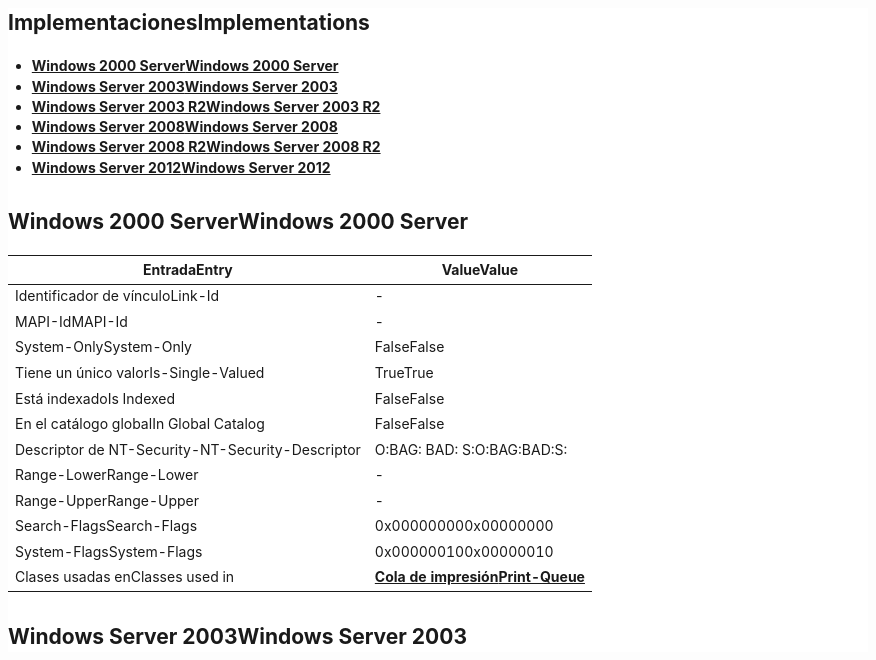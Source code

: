 

## <a name="implementations"></a><span data-ttu-id="ea2b3-123">Implementaciones</span><span class="sxs-lookup"><span data-stu-id="ea2b3-123">Implementations</span></span>

-   [<span data-ttu-id="ea2b3-124">**Windows 2000 Server**</span><span class="sxs-lookup"><span data-stu-id="ea2b3-124">**Windows 2000 Server**</span></span>](#windows-2000-server)
-   [<span data-ttu-id="ea2b3-125">**Windows Server 2003**</span><span class="sxs-lookup"><span data-stu-id="ea2b3-125">**Windows Server 2003**</span></span>](#windows-server-2003)
-   [<span data-ttu-id="ea2b3-126">**Windows Server 2003 R2**</span><span class="sxs-lookup"><span data-stu-id="ea2b3-126">**Windows Server 2003 R2**</span></span>](#windows-server-2003-r2)
-   [<span data-ttu-id="ea2b3-127">**Windows Server 2008**</span><span class="sxs-lookup"><span data-stu-id="ea2b3-127">**Windows Server 2008**</span></span>](#windows-server-2008)
-   [<span data-ttu-id="ea2b3-128">**Windows Server 2008 R2**</span><span class="sxs-lookup"><span data-stu-id="ea2b3-128">**Windows Server 2008 R2**</span></span>](#windows-server-2008-r2)
-   [<span data-ttu-id="ea2b3-129">**Windows Server 2012**</span><span class="sxs-lookup"><span data-stu-id="ea2b3-129">**Windows Server 2012**</span></span>](#windows-server-2012)

## <a name="windows-2000-server"></a><span data-ttu-id="ea2b3-130">Windows 2000 Server</span><span class="sxs-lookup"><span data-stu-id="ea2b3-130">Windows 2000 Server</span></span>



| <span data-ttu-id="ea2b3-131">Entrada</span><span class="sxs-lookup"><span data-stu-id="ea2b3-131">Entry</span></span> | <span data-ttu-id="ea2b3-132">Value</span><span class="sxs-lookup"><span data-stu-id="ea2b3-132">Value</span></span> |
|------------------------|------------------------------------------------|
| <span data-ttu-id="ea2b3-133">Identificador de vínculo</span><span class="sxs-lookup"><span data-stu-id="ea2b3-133">Link-Id</span></span>                | \-                                             |
| <span data-ttu-id="ea2b3-134">MAPI-Id</span><span class="sxs-lookup"><span data-stu-id="ea2b3-134">MAPI-Id</span></span>                | \-                                             |
| <span data-ttu-id="ea2b3-135">System-Only</span><span class="sxs-lookup"><span data-stu-id="ea2b3-135">System-Only</span></span>            | <span data-ttu-id="ea2b3-136">False</span><span class="sxs-lookup"><span data-stu-id="ea2b3-136">False</span></span>                                          |
| <span data-ttu-id="ea2b3-137">Tiene un único valor</span><span class="sxs-lookup"><span data-stu-id="ea2b3-137">Is-Single-Valued</span></span>       | <span data-ttu-id="ea2b3-138">True</span><span class="sxs-lookup"><span data-stu-id="ea2b3-138">True</span></span>                                           |
| <span data-ttu-id="ea2b3-139">Está indexado</span><span class="sxs-lookup"><span data-stu-id="ea2b3-139">Is Indexed</span></span>             | <span data-ttu-id="ea2b3-140">False</span><span class="sxs-lookup"><span data-stu-id="ea2b3-140">False</span></span>                                          |
| <span data-ttu-id="ea2b3-141">En el catálogo global</span><span class="sxs-lookup"><span data-stu-id="ea2b3-141">In Global Catalog</span></span>      | <span data-ttu-id="ea2b3-142">False</span><span class="sxs-lookup"><span data-stu-id="ea2b3-142">False</span></span>                                          |
| <span data-ttu-id="ea2b3-143">Descriptor de NT-Security-</span><span class="sxs-lookup"><span data-stu-id="ea2b3-143">NT-Security-Descriptor</span></span> | <span data-ttu-id="ea2b3-144">O:BAG: BAD: S:</span><span class="sxs-lookup"><span data-stu-id="ea2b3-144">O:BAG:BAD:S:</span></span>                                   |
| <span data-ttu-id="ea2b3-145">Range-Lower</span><span class="sxs-lookup"><span data-stu-id="ea2b3-145">Range-Lower</span></span>            | \-                                             |
| <span data-ttu-id="ea2b3-146">Range-Upper</span><span class="sxs-lookup"><span data-stu-id="ea2b3-146">Range-Upper</span></span>            | \-                                             |
| <span data-ttu-id="ea2b3-147">Search-Flags</span><span class="sxs-lookup"><span data-stu-id="ea2b3-147">Search-Flags</span></span>           | <span data-ttu-id="ea2b3-148">0x00000000</span><span class="sxs-lookup"><span data-stu-id="ea2b3-148">0x00000000</span></span>                                     |
| <span data-ttu-id="ea2b3-149">System-Flags</span><span class="sxs-lookup"><span data-stu-id="ea2b3-149">System-Flags</span></span>           | <span data-ttu-id="ea2b3-150">0x00000010</span><span class="sxs-lookup"><span data-stu-id="ea2b3-150">0x00000010</span></span>                                     |
| <span data-ttu-id="ea2b3-151">Clases usadas en</span><span class="sxs-lookup"><span data-stu-id="ea2b3-151">Classes used in</span></span>        | [<span data-ttu-id="ea2b3-152">**Cola de impresión**</span><span class="sxs-lookup"><span data-stu-id="ea2b3-152">**Print-Queue**</span></span>](c-printqueue.md)<br/> |



## <a name="windows-server-2003"></a><span data-ttu-id="ea2b3-153">Windows Server 2003</span><span class="sxs-lookup"><span data-stu-id="ea2b3-153">Windows Server 2003</span></span>
